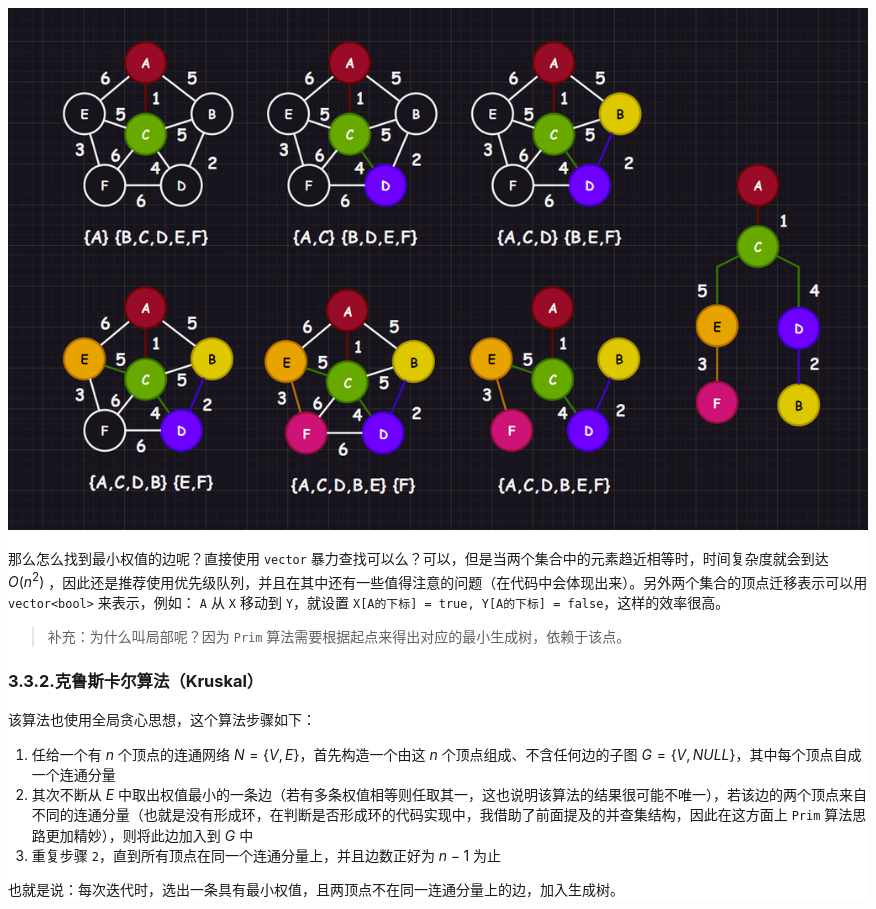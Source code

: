 ![image-20231214231447978](./assets/image-20231214231447978.png)

那么怎么找到最小权值的边呢？直接使用 `vector` 暴力查找可以么？可以，但是当两个集合中的元素趋近相等时，时间复杂度就会到达 $O(n^{2})$ ，因此还是推荐使用优先级队列，并且在其中还有一些值得注意的问题（在代码中会体现出来）。另外两个集合的顶点迁移表示可以用 `vector<bool>` 来表示，例如： `A` 从 `X` 移动到 `Y`，就设置 `X[A的下标] = true, Y[A的下标] = false`，这样的效率很高。

>   补充：为什么叫局部呢？因为 `Prim` 算法需要根据起点来得出对应的最小生成树，依赖于该点。

### 3.3.2.克鲁斯卡尔算法（Kruskal）

该算法也使用全局贪心思想，这个算法步骤如下：

1.   任给一个有 $n$ 个顶点的连通网络 $N = \{V, E\}$，首先构造一个由这 $n$ 个顶点组成、不含任何边的子图 $G = \{V, NULL\}$，其中每个顶点自成一个连通分量
2.   其次不断从 $E$ 中取出权值最小的一条边（若有多条权值相等则任取其一，这也说明该算法的结果很可能不唯一），若该边的两个顶点来自不同的连通分量（也就是没有形成环，在判断是否形成环的代码实现中，我借助了前面提及的并查集结构，因此在这方面上 `Prim` 算法思路更加精妙），则将此边加入到 $G$ 中
3.   重复步骤 `2`，直到所有顶点在同一个连通分量上，并且边数正好为 $n - 1$ 为止

也就是说：每次迭代时，选出一条具有最小权值，且两顶点不在同一连通分量上的边，加入生成树。
